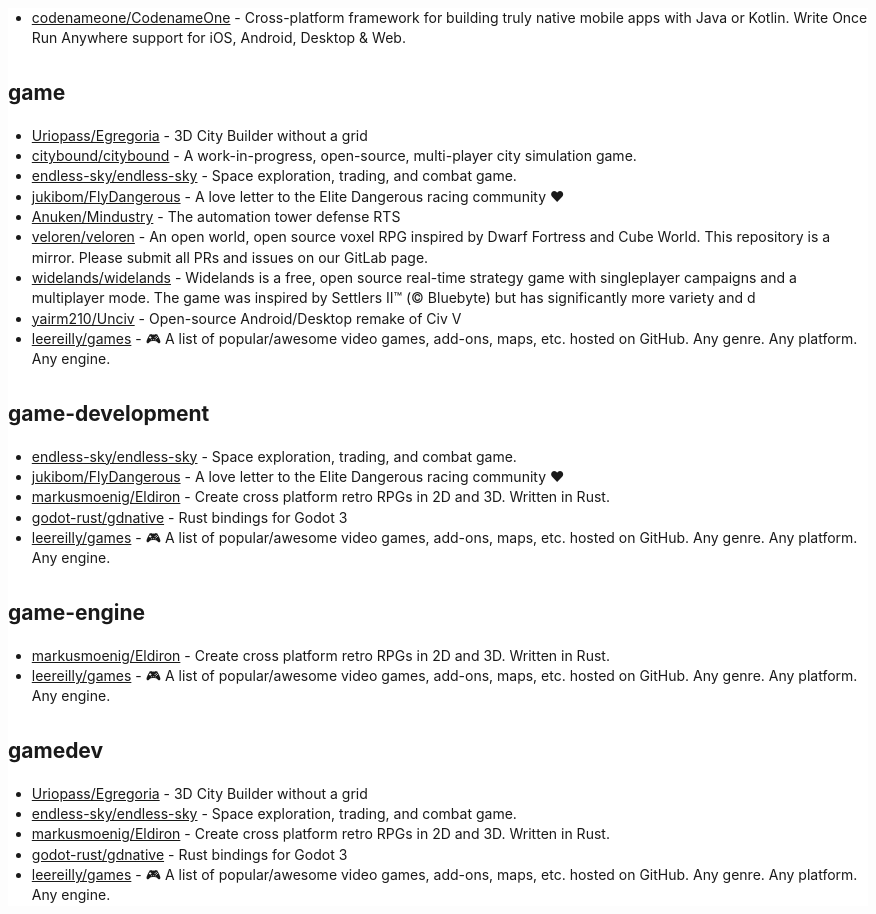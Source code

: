 - [codenameone/CodenameOne](https://github.com/codenameone/CodenameOne) - Cross-platform framework for building truly native mobile apps with Java or Kotlin. Write Once Run Anywhere support for iOS, Android, Desktop & Web.

## game 

- [Uriopass/Egregoria](https://github.com/Uriopass/Egregoria) - 3D City Builder without a grid
- [citybound/citybound](https://github.com/citybound/citybound) - A work-in-progress, open-source, multi-player city simulation game.
- [endless-sky/endless-sky](https://github.com/endless-sky/endless-sky) - Space exploration, trading, and combat game.
- [jukibom/FlyDangerous](https://github.com/jukibom/FlyDangerous) - A love letter to the Elite Dangerous racing community ❤
- [Anuken/Mindustry](https://github.com/Anuken/Mindustry) - The automation tower defense RTS
- [veloren/veloren](https://github.com/veloren/veloren) - An open world, open source voxel RPG inspired by Dwarf Fortress and Cube World. This repository is a mirror. Please submit all PRs and issues on our GitLab page.
- [widelands/widelands](https://github.com/widelands/widelands) - Widelands is a free, open source real-time strategy game with singleplayer campaigns and a multiplayer mode. The game was inspired by Settlers II™ (© Bluebyte) but has significantly more variety and d
- [yairm210/Unciv](https://github.com/yairm210/Unciv) - Open-source Android/Desktop remake of Civ V
- [leereilly/games](https://github.com/leereilly/games) - :video_game: A list of popular/awesome video games, add-ons, maps, etc. hosted on GitHub. Any genre. Any platform. Any engine.

## game-development 

- [endless-sky/endless-sky](https://github.com/endless-sky/endless-sky) - Space exploration, trading, and combat game.
- [jukibom/FlyDangerous](https://github.com/jukibom/FlyDangerous) - A love letter to the Elite Dangerous racing community ❤
- [markusmoenig/Eldiron](https://github.com/markusmoenig/Eldiron) - Create cross platform retro RPGs in 2D and 3D. Written in Rust.
- [godot-rust/gdnative](https://github.com/godot-rust/gdnative) - Rust bindings for Godot 3
- [leereilly/games](https://github.com/leereilly/games) - :video_game: A list of popular/awesome video games, add-ons, maps, etc. hosted on GitHub. Any genre. Any platform. Any engine.

## game-engine 

- [markusmoenig/Eldiron](https://github.com/markusmoenig/Eldiron) - Create cross platform retro RPGs in 2D and 3D. Written in Rust.
- [leereilly/games](https://github.com/leereilly/games) - :video_game: A list of popular/awesome video games, add-ons, maps, etc. hosted on GitHub. Any genre. Any platform. Any engine.

## gamedev 

- [Uriopass/Egregoria](https://github.com/Uriopass/Egregoria) - 3D City Builder without a grid
- [endless-sky/endless-sky](https://github.com/endless-sky/endless-sky) - Space exploration, trading, and combat game.
- [markusmoenig/Eldiron](https://github.com/markusmoenig/Eldiron) - Create cross platform retro RPGs in 2D and 3D. Written in Rust.
- [godot-rust/gdnative](https://github.com/godot-rust/gdnative) - Rust bindings for Godot 3
- [leereilly/games](https://github.com/leereilly/games) - :video_game: A list of popular/awesome video games, add-ons, maps, etc. hosted on GitHub. Any genre. Any platform. Any engine.
